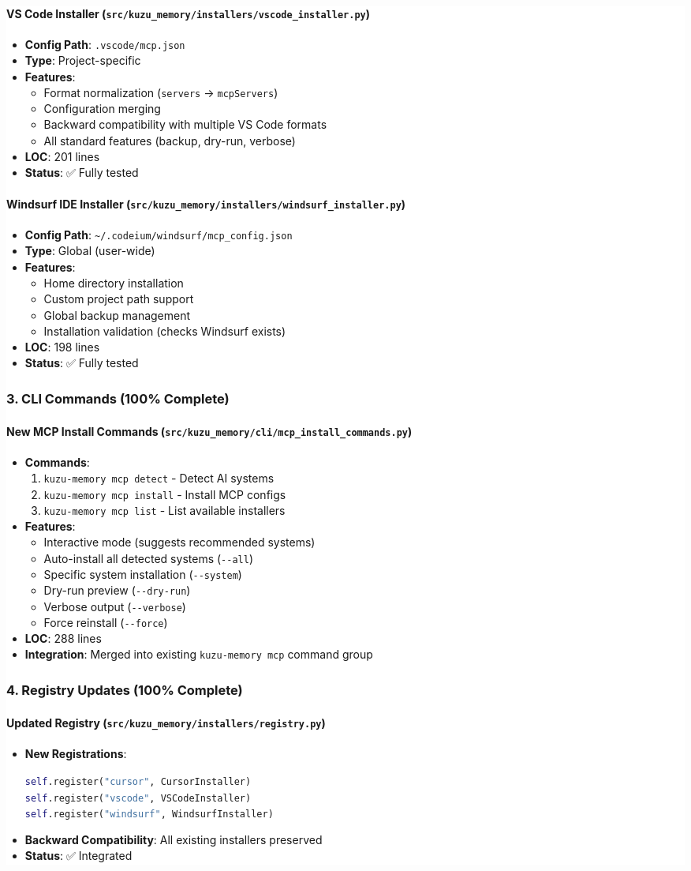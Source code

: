 #### VS Code Installer (`src/kuzu_memory/installers/vscode_installer.py`)
- **Config Path**: `.vscode/mcp.json`
- **Type**: Project-specific
- **Features**:
  - Format normalization (`servers` → `mcpServers`)
  - Configuration merging
  - Backward compatibility with multiple VS Code formats
  - All standard features (backup, dry-run, verbose)
- **LOC**: 201 lines
- **Status**: ✅ Fully tested

#### Windsurf IDE Installer (`src/kuzu_memory/installers/windsurf_installer.py`)
- **Config Path**: `~/.codeium/windsurf/mcp_config.json`
- **Type**: Global (user-wide)
- **Features**:
  - Home directory installation
  - Custom project path support
  - Global backup management
  - Installation validation (checks Windsurf exists)
- **LOC**: 198 lines
- **Status**: ✅ Fully tested

### 3. CLI Commands (100% Complete)

#### New MCP Install Commands (`src/kuzu_memory/cli/mcp_install_commands.py`)
- **Commands**:
  1. `kuzu-memory mcp detect` - Detect AI systems
  2. `kuzu-memory mcp install` - Install MCP configs
  3. `kuzu-memory mcp list` - List available installers
- **Features**:
  - Interactive mode (suggests recommended systems)
  - Auto-install all detected systems (`--all`)
  - Specific system installation (`--system`)
  - Dry-run preview (`--dry-run`)
  - Verbose output (`--verbose`)
  - Force reinstall (`--force`)
- **LOC**: 288 lines
- **Integration**: Merged into existing `kuzu-memory mcp` command group

### 4. Registry Updates (100% Complete)

#### Updated Registry (`src/kuzu_memory/installers/registry.py`)
- **New Registrations**:
  ```python
  self.register("cursor", CursorInstaller)
  self.register("vscode", VSCodeInstaller)
  self.register("windsurf", WindsurfInstaller)
  ```
- **Backward Compatibility**: All existing installers preserved
- **Status**: ✅ Integrated
